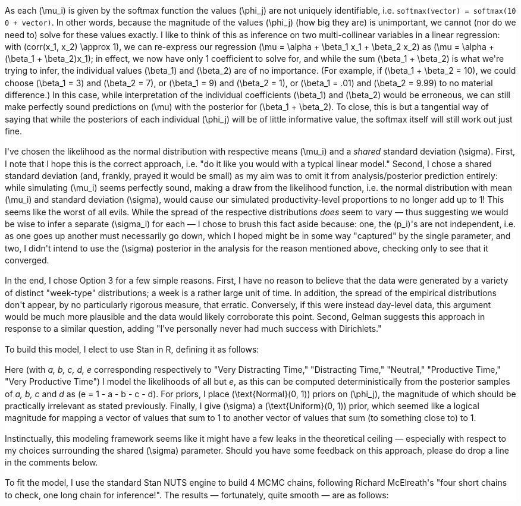 
As each \(\mu_i\) is given by the softmax function the values \(\phi_j\) are not uniquely identifiable, i.e. `softmax(vector) = softmax(100 + vector)`. In other words, because the magnitude of the values \(\phi_j\) (how big they are) is unimportant, we cannot (nor do we need to) solve for these values exactly. I like to think of this as inference on two multi-collinear variables in a linear regression: with \(corr(x_1, x_2) \approx 1\), we can re-express our regression \(\mu = \alpha + \beta_1 x_1 + \beta_2 x_2\) as \(\mu = \alpha + (\beta_1 + \beta_2)x_1\); in effect, we now have only 1 coefficient to solve for, and while the sum \(\beta_1 + \beta_2\) is what we're trying to infer, the individual values \(\beta_1\) and \(\beta_2\) are of no importance. (For example, if \(\beta_1 + \beta_2 = 10\), we could choose \(\beta_1 = 3\) and \(\beta_2 = 7\), or \(\beta_1 = 9\) and \(\beta_2 = 1\), or \(\beta_1 = .01\) and \(\beta_2 = 9.99\) to no material difference.) In this case, while interpretation of the individual coefficients \(\beta_1\) and \(\beta_2\) would be erroneous, we can still make perfectly sound predictions on \(\mu\) with the posterior for \(\beta_1 + \beta_2\). To close, this is but a tangential way of saying that while the posteriors of each individual \(\phi_j\) will be of little informative value, the softmax itself will still work out just fine.


I've chosen the likelihood as the normal distribution with respective means \(\mu_i\) and a *shared* standard deviation \(\sigma\). First, I note that I hope this is the correct approach, i.e. "do it like you would with a typical linear model." Second, I chose a shared standard deviation (and, frankly, prayed it would be small) as my aim was to omit it from analysis/posterior prediction entirely: while simulating \(\mu_i\) seems perfectly sound, making a draw from the likelihood function, i.e. the normal distribution with mean \(\mu_i\) and standard deviation \(\sigma\), would cause our simulated productivity-level proportions to no longer add up to 1! This seems like the worst of all evils. While the spread of the respective distributions *does* seem to vary — thus suggesting we would be wise to infer a separate \(\sigma_i\) for each — I chose to brush this fact aside because: one, the \(p_i\)'s are not independent, i.e. as one goes up another must necessarily go down, which I hoped might be in some way "captured" by the single parameter, and two, I didn't intend to use the \(\sigma\) posterior in the analysis for the reason mentioned above, checking only to see that it converged.


In the end, I chose Option 3 for a few simple reasons. First, I have no reason to believe that the data were generated by a variety of distinct "week-type" distributions; a week is a rather large unit of time. In addition, the spread of the empirical distributions don't appear, by no particularly rigorous measure, that erratic. Conversely, if this were instead day-level data, this argument would be much more plausible and the data would likely corroborate this point. Second, Gelman suggests this approach in response to a similar question, adding "I’ve personally never had much success with Dirichlets."

To build this model, I elect to use Stan in R, defining it as follows:

Here (with *a, b, c, d, e* corresponding respectively to "Very Distracting Time," "Distracting Time," "Neutral," "Productive Time," "Very Productive Time") I model the likelihoods of all but *e*, as this can be computed deterministically from the posterior samples of *a, b, c* and *d* as \(e = 1 - a - b - c - d\). For priors, I place \(\text{Normal}(0, 1)\) priors on \(\phi_j\), the magnitude of which should be practically irrelevant as stated previously. Finally, I give \(\sigma\) a \(\text{Uniform}(0, 1)\) prior, which seemed like a logical magnitude for mapping a vector of values that sum to 1 to another vector of values that sum (to something close to) to 1.

Instinctually, this modeling framework seems like it might have a few leaks in the theoretical ceiling — especially with respect to my choices surrounding the shared \(\sigma\) parameter. Should you have some feedback on this approach, please do drop a line in the comments below.

To fit the model, I use the standard Stan NUTS engine to build 4 MCMC chains, following Richard McElreath's "four short chains to check, one long chain for inference!". The results — fortunately, quite smooth — are as follows:
